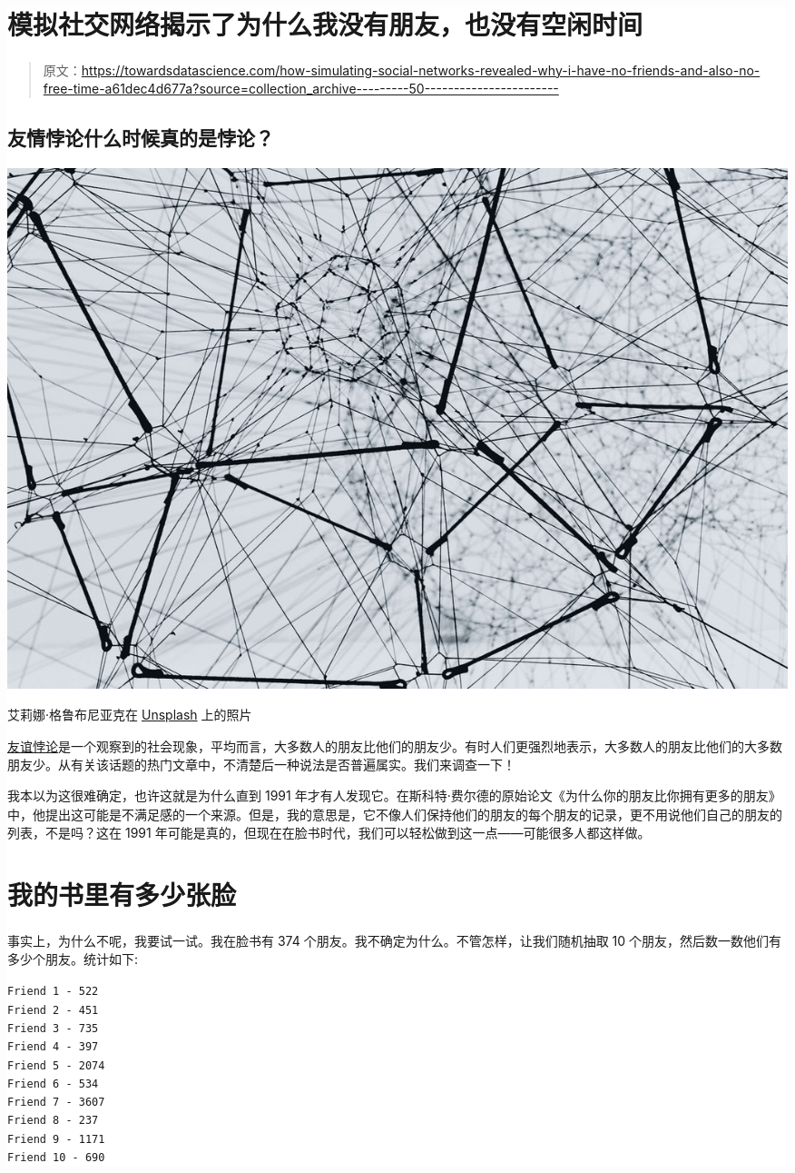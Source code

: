# 模拟社交网络揭示了为什么我没有朋友，也没有空闲时间

> 原文：<https://towardsdatascience.com/how-simulating-social-networks-revealed-why-i-have-no-friends-and-also-no-free-time-a61dec4d677a?source=collection_archive---------50----------------------->

## 友情悖论什么时候真的是悖论？

![](img/00139e798eaf789bb7845d2dc4ee9c3f.png)

艾莉娜·格鲁布尼亚克在 [Unsplash](https://unsplash.com?utm_source=medium&utm_medium=referral) 上的照片

[友谊悖论](https://en.wikipedia.org/wiki/Friendship_paradox)是一个观察到的社会现象，平均而言，大多数人的朋友比他们的朋友少。有时人们更强烈地表示，大多数人的朋友比他们的大多数朋友少。从有关该话题的热门文章中，不清楚后一种说法是否普遍属实。我们来调查一下！

我本以为这很难确定，也许这就是为什么直到 1991 年才有人发现它。在斯科特·费尔德的原始论文《为什么你的朋友比你拥有更多的朋友》中，他提出这可能是不满足感的一个来源。但是，我的意思是，它不像人们保持他们的朋友的每个朋友的记录，更不用说他们自己的朋友的列表，不是吗？这在 1991 年可能是真的，但现在在脸书时代，我们可以轻松做到这一点——可能很多人都这样做。

# 我的书里有多少张脸

事实上，为什么不呢，我要试一试。我在脸书有 374 个朋友。我不确定为什么。不管怎样，让我们随机抽取 10 个朋友，然后数一数他们有多少个朋友。统计如下:

```
Friend 1 - 522
Friend 2 - 451 
Friend 3 - 735
Friend 4 - 397
Friend 5 - 2074
Friend 6 - 534
Friend 7 - 3607
Friend 8 - 237
Friend 9 - 1171
Friend 10 - 690
```
